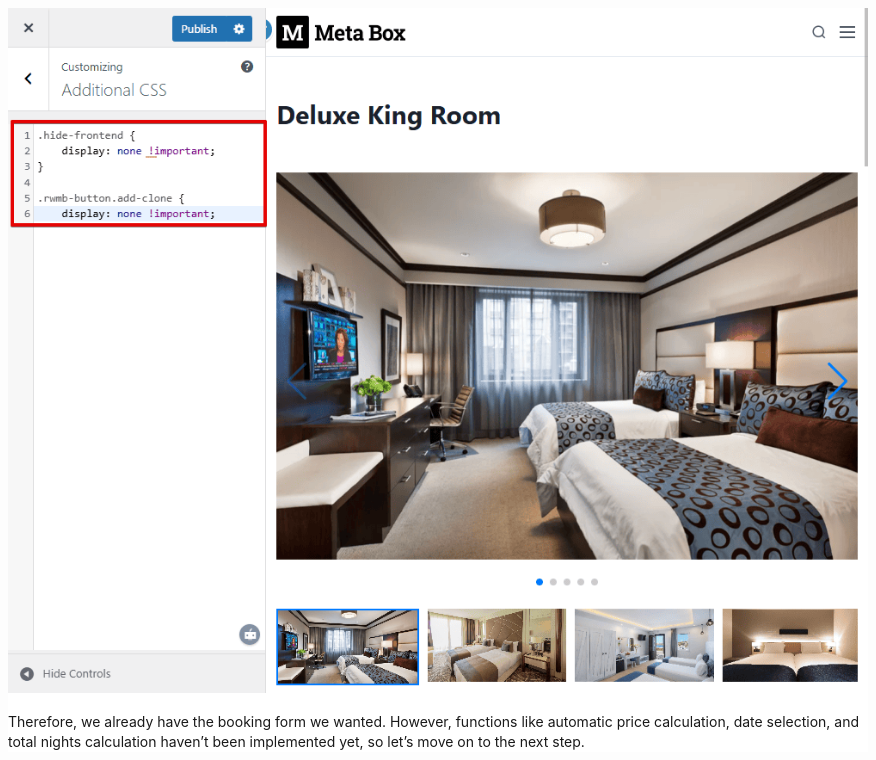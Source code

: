 ![customizer](img/hotel-booking-frontend/customizer.png)

Therefore, we already have the booking form we wanted. However, functions like automatic price calculation, date selection, and total nights calculation haven’t been implemented yet, so let’s move on to the next step.
